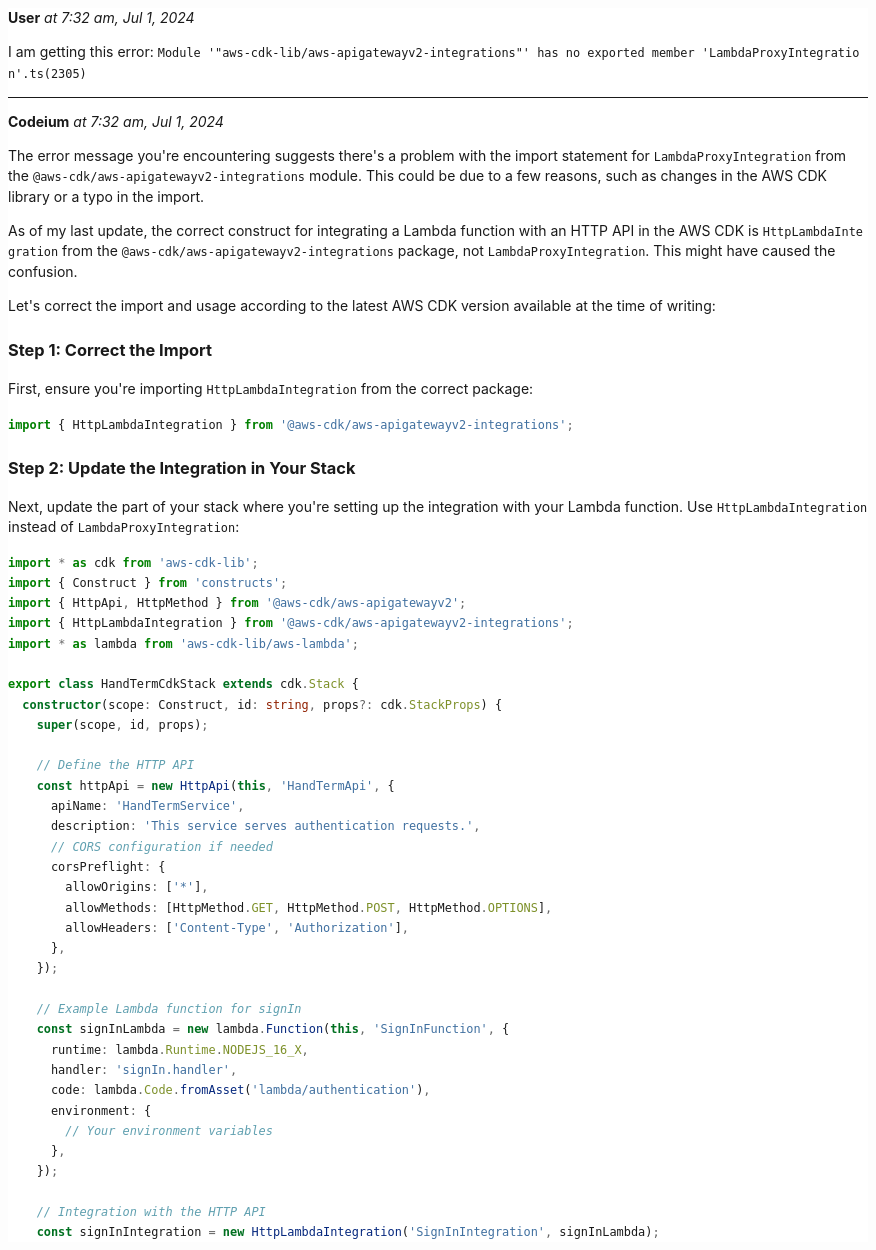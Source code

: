 **User** _at 7:32 am, Jul 1, 2024_

I am getting this error: `Module '"aws-cdk-lib/aws-apigatewayv2-integrations"' has no exported member 'LambdaProxyIntegration'.ts(2305)`

---

**Codeium** _at 7:32 am, Jul 1, 2024_

The error message you're encountering suggests there's a problem with the import statement for `LambdaProxyIntegration` from the `@aws-cdk/aws-apigatewayv2-integrations` module. This could be due to a few reasons, such as changes in the AWS CDK library or a typo in the import. 

As of my last update, the correct construct for integrating a Lambda function with an HTTP API in the AWS CDK is `HttpLambdaIntegration` from the `@aws-cdk/aws-apigatewayv2-integrations` package, not `LambdaProxyIntegration`. This might have caused the confusion.

Let's correct the import and usage according to the latest AWS CDK version available at the time of writing:

### Step 1: Correct the Import

First, ensure you're importing `HttpLambdaIntegration` from the correct package:

```typescript
import { HttpLambdaIntegration } from '@aws-cdk/aws-apigatewayv2-integrations';
```

### Step 2: Update the Integration in Your Stack

Next, update the part of your stack where you're setting up the integration with your Lambda function. Use `HttpLambdaIntegration` instead of `LambdaProxyIntegration`:

```typescript
import * as cdk from 'aws-cdk-lib';
import { Construct } from 'constructs';
import { HttpApi, HttpMethod } from '@aws-cdk/aws-apigatewayv2';
import { HttpLambdaIntegration } from '@aws-cdk/aws-apigatewayv2-integrations';
import * as lambda from 'aws-cdk-lib/aws-lambda';

export class HandTermCdkStack extends cdk.Stack {
  constructor(scope: Construct, id: string, props?: cdk.StackProps) {
    super(scope, id, props);

    // Define the HTTP API
    const httpApi = new HttpApi(this, 'HandTermApi', {
      apiName: 'HandTermService',
      description: 'This service serves authentication requests.',
      // CORS configuration if needed
      corsPreflight: {
        allowOrigins: ['*'],
        allowMethods: [HttpMethod.GET, HttpMethod.POST, HttpMethod.OPTIONS],
        allowHeaders: ['Content-Type', 'Authorization'],
      },
    });

    // Example Lambda function for signIn
    const signInLambda = new lambda.Function(this, 'SignInFunction', {
      runtime: lambda.Runtime.NODEJS_16_X,
      handler: 'signIn.handler',
      code: lambda.Code.fromAsset('lambda/authentication'),
      environment: {
        // Your environment variables
      },
    });

    // Integration with the HTTP API
    const signInIntegration = new HttpLambdaIntegration('SignInIntegration', signInLambda);
```